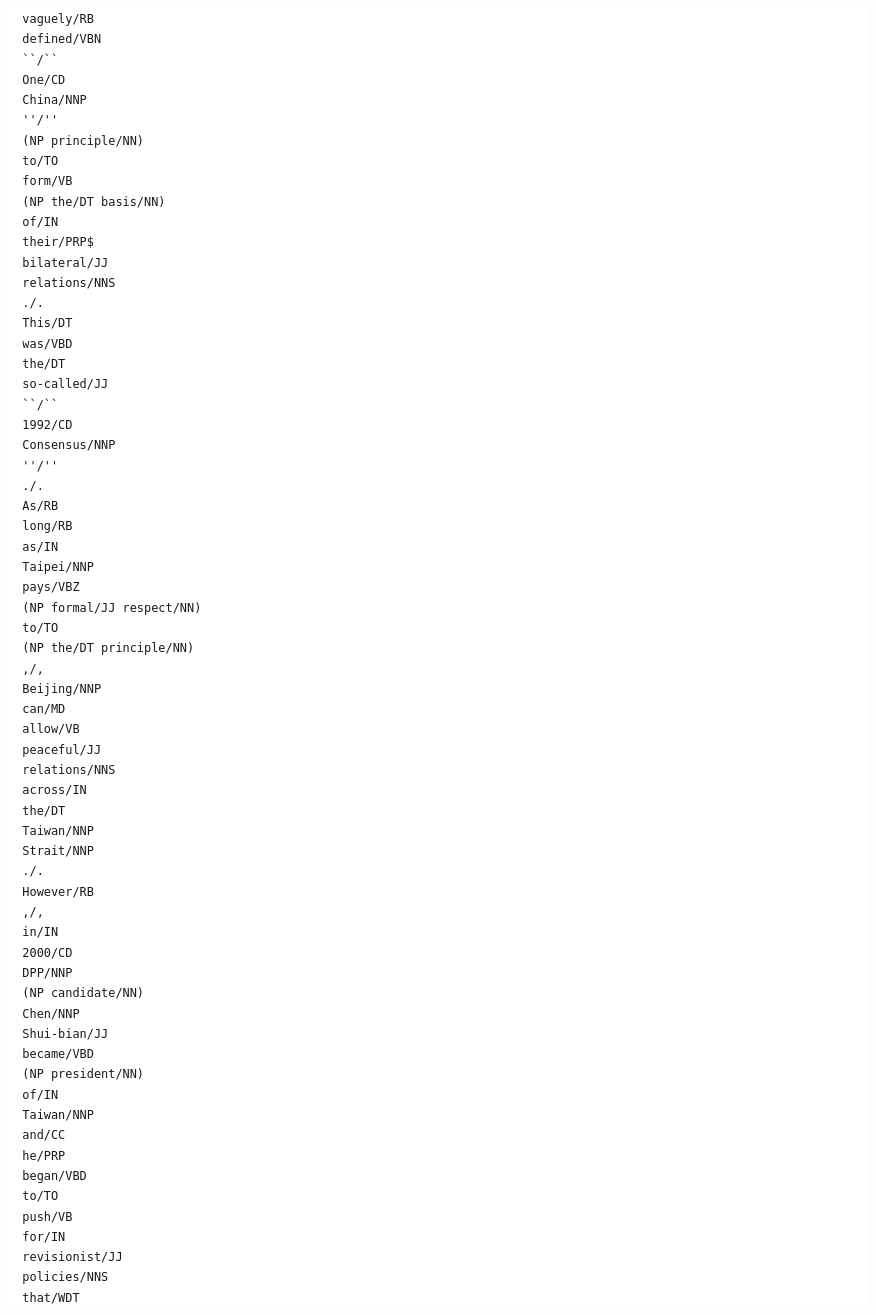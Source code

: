       vaguely/RB
      defined/VBN
      ``/``
      One/CD
      China/NNP
      ''/''
      (NP principle/NN)
      to/TO
      form/VB
      (NP the/DT basis/NN)
      of/IN
      their/PRP$
      bilateral/JJ
      relations/NNS
      ./.
      This/DT
      was/VBD
      the/DT
      so-called/JJ
      ``/``
      1992/CD
      Consensus/NNP
      ''/''
      ./.
      As/RB
      long/RB
      as/IN
      Taipei/NNP
      pays/VBZ
      (NP formal/JJ respect/NN)
      to/TO
      (NP the/DT principle/NN)
      ,/,
      Beijing/NNP
      can/MD
      allow/VB
      peaceful/JJ
      relations/NNS
      across/IN
      the/DT
      Taiwan/NNP
      Strait/NNP
      ./.
      However/RB
      ,/,
      in/IN
      2000/CD
      DPP/NNP
      (NP candidate/NN)
      Chen/NNP
      Shui-bian/JJ
      became/VBD
      (NP president/NN)
      of/IN
      Taiwan/NNP
      and/CC
      he/PRP
      began/VBD
      to/TO
      push/VB
      for/IN
      revisionist/JJ
      policies/NNS
      that/WDT